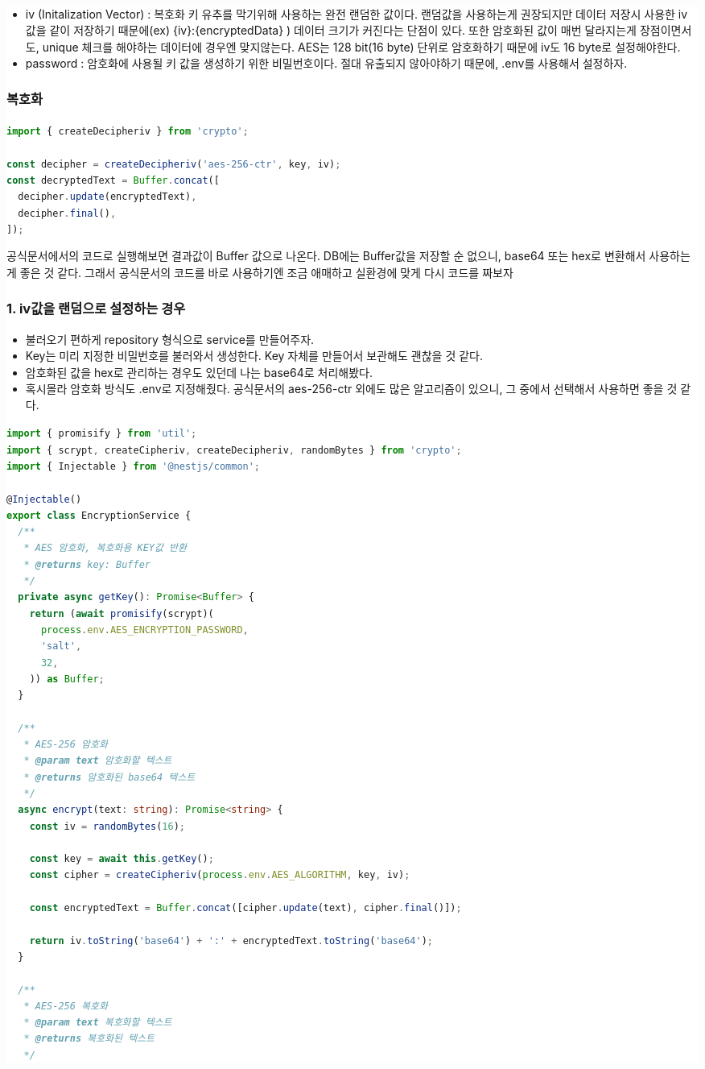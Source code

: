 - iv (Initalization Vector) : 복호화 키 유추를 막기위해 사용하는 완전 랜덤한 값이다. 랜덤값을 사용하는게 권장되지만 데이터 저장시 사용한 iv 값을 같이 저장하기 때문에(ex) {iv}:{encryptedData} ) 데이터 크기가 커진다는 단점이 있다. 또한 암호화된 값이 매번 달라지는게 장점이면서도, unique 체크를 해야하는 데이터에 경우엔 맞지않는다. AES는 128 bit(16 byte) 단위로 암호화하기 때문에 iv도 16 byte로 설정해야한다.
- password : 암호화에 사용될 키 값을 생성하기 위한 비밀번호이다. 절대 유출되지 않아야하기 때문에, .env를 사용해서 설정하자.

### 복호화
```typescript
import { createDecipheriv } from 'crypto';

const decipher = createDecipheriv('aes-256-ctr', key, iv);
const decryptedText = Buffer.concat([
  decipher.update(encryptedText),
  decipher.final(),
]);
```

공식문서에서의 코드로 실행해보면 결과값이 Buffer 값으로 나온다. DB에는 Buffer값을 저장할 순 없으니, base64 또는 hex로 변환해서 사용하는게 좋은 것 같다. 그래서 공식문서의 코드를 바로 사용하기엔 조금 애매하고 실환경에 맞게 다시 코드를 짜보자

### 1. iv값을 랜덤으로 설정하는 경우
- 불러오기 편하게 repository 형식으로 service를 만들어주자.
- Key는 미리 지정한 비밀번호를 불러와서 생성한다. Key 자체를 만들어서 보관해도 괜찮을 것 같다.
- 암호화된 값을 hex로 관리하는 경우도 있던데 나는 base64로 처리해봤다.
- 혹시몰라 암호화 방식도 .env로 지정해줬다. 공식문서의 aes-256-ctr 외에도 많은 알고리즘이 있으니, 그 중에서 선택해서 사용하면 좋을 것 같다.

```typescript
import { promisify } from 'util';
import { scrypt, createCipheriv, createDecipheriv, randomBytes } from 'crypto';
import { Injectable } from '@nestjs/common';

@Injectable()
export class EncryptionService {
  /**
   * AES 암호화, 복호화용 KEY값 반환
   * @returns key: Buffer
   */
  private async getKey(): Promise<Buffer> {
    return (await promisify(scrypt)(
      process.env.AES_ENCRYPTION_PASSWORD,
      'salt',
      32,
    )) as Buffer;
  }

  /**
   * AES-256 암호화
   * @param text 암호화할 텍스트
   * @returns 암호화된 base64 텍스트
   */
  async encrypt(text: string): Promise<string> {
    const iv = randomBytes(16);

    const key = await this.getKey();
    const cipher = createCipheriv(process.env.AES_ALGORITHM, key, iv);

    const encryptedText = Buffer.concat([cipher.update(text), cipher.final()]);

    return iv.toString('base64') + ':' + encryptedText.toString('base64');
  }

  /**
   * AES-256 복호화
   * @param text 복호화할 텍스트
   * @returns 복호화된 텍스트
   */
```